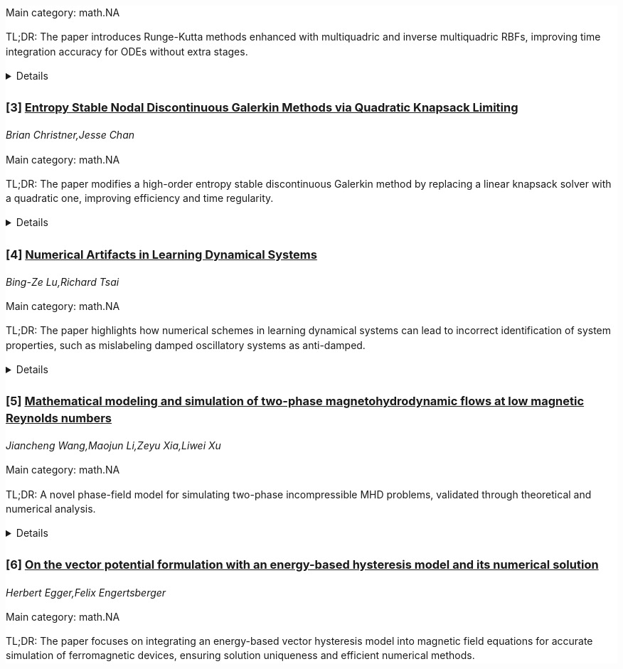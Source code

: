 Main category: math.NA

TL;DR: The paper introduces Runge-Kutta methods enhanced with multiquadric and inverse multiquadric RBFs, improving time integration accuracy for ODEs without extra stages.


<details><summary>Details</summary></details>


### [3] [Entropy Stable Nodal Discontinuous Galerkin Methods via Quadratic Knapsack Limiting](https://arxiv.org/abs/2507.14488)
*Brian Christner,Jesse Chan*

Main category: math.NA

TL;DR: The paper modifies a high-order entropy stable discontinuous Galerkin method by replacing a linear knapsack solver with a quadratic one, improving efficiency and time regularity.


<details><summary>Details</summary></details>


### [4] [Numerical Artifacts in Learning Dynamical Systems](https://arxiv.org/abs/2507.14491)
*Bing-Ze Lu,Richard Tsai*

Main category: math.NA

TL;DR: The paper highlights how numerical schemes in learning dynamical systems can lead to incorrect identification of system properties, such as mislabeling damped oscillatory systems as anti-damped.


<details><summary>Details</summary></details>


### [5] [Mathematical modeling and simulation of two-phase magnetohydrodynamic flows at low magnetic Reynolds numbers](https://arxiv.org/abs/2507.14518)
*Jiancheng Wang,Maojun Li,Zeyu Xia,Liwei Xu*

Main category: math.NA

TL;DR: A novel phase-field model for simulating two-phase incompressible MHD problems, validated through theoretical and numerical analysis.


<details><summary>Details</summary></details>


### [6] [On the vector potential formulation with an energy-based hysteresis model and its numerical solution](https://arxiv.org/abs/2507.14521)
*Herbert Egger,Felix Engertsberger*

Main category: math.NA

TL;DR: The paper focuses on integrating an energy-based vector hysteresis model into magnetic field equations for accurate simulation of ferromagnetic devices, ensuring solution uniqueness and efficient numerical methods.
